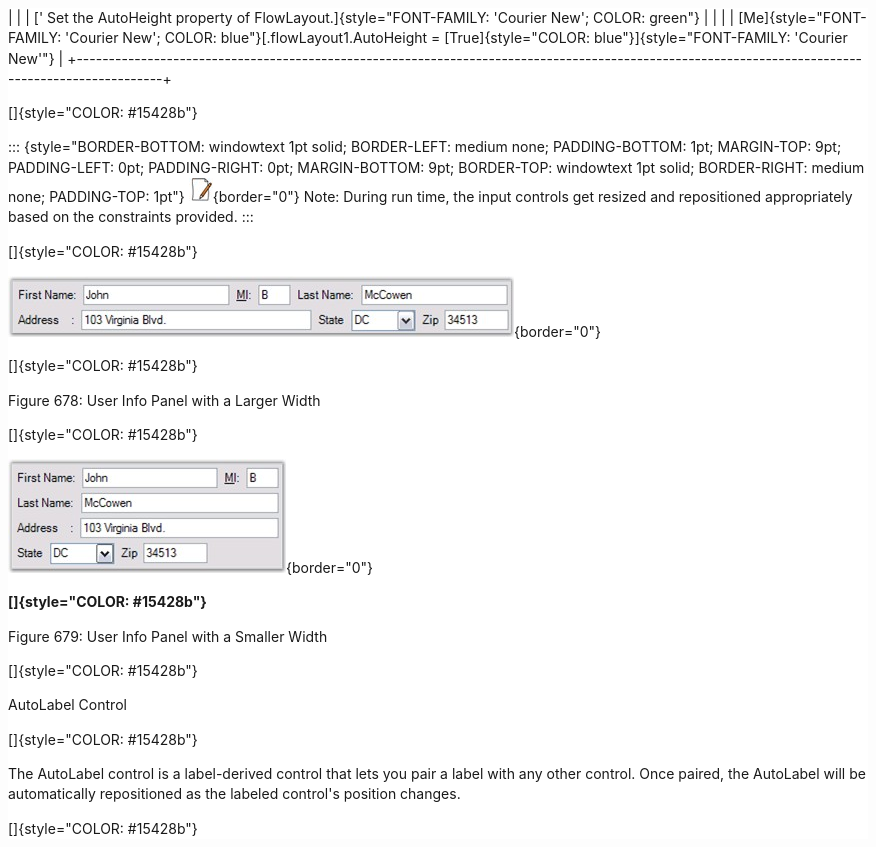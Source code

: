 |                                                                                                                                                  |
| [\' Set the AutoHeight property of FlowLayout.]{style="FONT-FAMILY: 'Courier New'; COLOR: green"}                                                |
|                                                                                                                                                  |
| [Me]{style="FONT-FAMILY: 'Courier New'; COLOR: blue"}[.flowLayout1.AutoHeight = [True]{style="COLOR: blue"}]{style="FONT-FAMILY: 'Courier New'"} |
+--------------------------------------------------------------------------------------------------------------------------------------------------+

[]{style="COLOR: #15428b"} 

::: {style="BORDER-BOTTOM: windowtext 1pt solid; BORDER-LEFT: medium none; PADDING-BOTTOM: 1pt; MARGIN-TOP: 9pt; PADDING-LEFT: 0pt; PADDING-RIGHT: 0pt; MARGIN-BOTTOM: 9pt; BORDER-TOP: windowtext 1pt solid; BORDER-RIGHT: medium none; PADDING-TOP: 1pt"}
![](ImagesExt/image76_1.jpg){border="0"} Note: During run time, the input controls get resized and repositioned appropriately based on the constraints provided.
:::

[]{style="COLOR: #15428b"} 

![](ImagesExt/image76_667.jpg){border="0"}

[]{style="COLOR: #15428b"} 

Figure 678: User Info Panel with a Larger Width

[]{style="COLOR: #15428b"} 

![](ImagesExt/image76_668.jpg){border="0"}

**[]{style="COLOR: #15428b"}** 

Figure 679: User Info Panel with a Smaller Width

[]{style="COLOR: #15428b"} 

AutoLabel Control

[]{style="COLOR: #15428b"} 

The AutoLabel control is a label-derived control that lets you pair a label with any other control. Once paired, the AutoLabel will be automatically repositioned as the labeled control\'s position changes.

[]{style="COLOR: #15428b"} 
